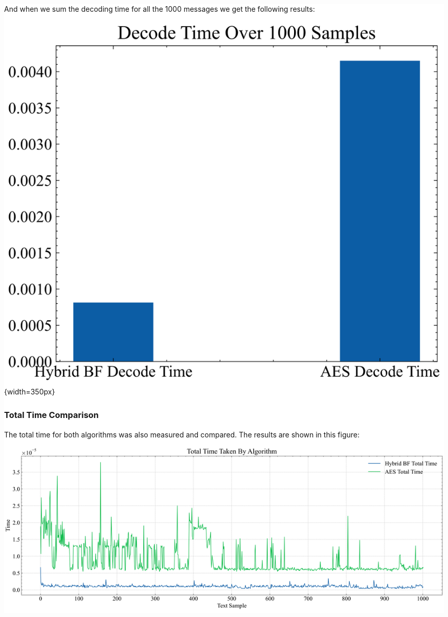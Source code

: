 And when we sum the decoding time for all the 1000 messages we get the following results:

![Total Decoding Time Comparison](./images/total_decode_time.svg){width=350px}

### Total Time Comparison

The total time for both algorithms was also measured and compared. The results are shown in this figure:

![Total Time Comparison](./images/total-time-comparison.svg)
